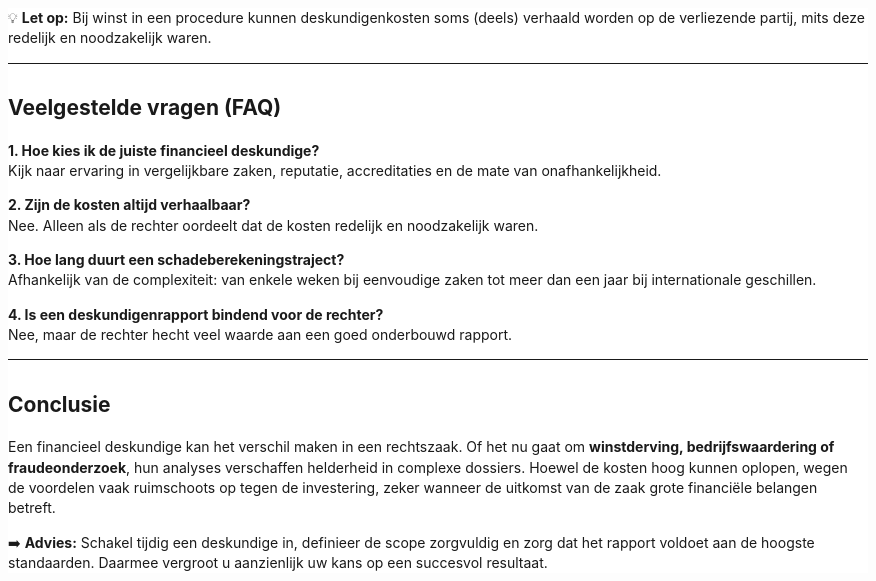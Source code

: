 💡 **Let op:** Bij winst in een procedure kunnen deskundigenkosten soms (deels) verhaald worden op de verliezende partij, mits deze redelijk en noodzakelijk waren.

---

## Veelgestelde vragen (FAQ)

**1. Hoe kies ik de juiste financieel deskundige?**  
Kijk naar ervaring in vergelijkbare zaken, reputatie, accreditaties en de mate van onafhankelijkheid.

**2. Zijn de kosten altijd verhaalbaar?**  
Nee. Alleen als de rechter oordeelt dat de kosten redelijk en noodzakelijk waren.

**3. Hoe lang duurt een schadeberekeningstraject?**  
Afhankelijk van de complexiteit: van enkele weken bij eenvoudige zaken tot meer dan een jaar bij internationale geschillen.

**4. Is een deskundigenrapport bindend voor de rechter?**  
Nee, maar de rechter hecht veel waarde aan een goed onderbouwd rapport.

---

## Conclusie

Een financieel deskundige kan het verschil maken in een rechtszaak. Of het nu gaat om **winstderving, bedrijfswaardering of fraudeonderzoek**, hun analyses verschaffen helderheid in complexe dossiers. Hoewel de kosten hoog kunnen oplopen, wegen de voordelen vaak ruimschoots op tegen de investering, zeker wanneer de uitkomst van de zaak grote financiële belangen betreft.

➡️ **Advies:** Schakel tijdig een deskundige in, definieer de scope zorgvuldig en zorg dat het rapport voldoet aan de hoogste standaarden. Daarmee vergroot u aanzienlijk uw kans op een succesvol resultaat.
